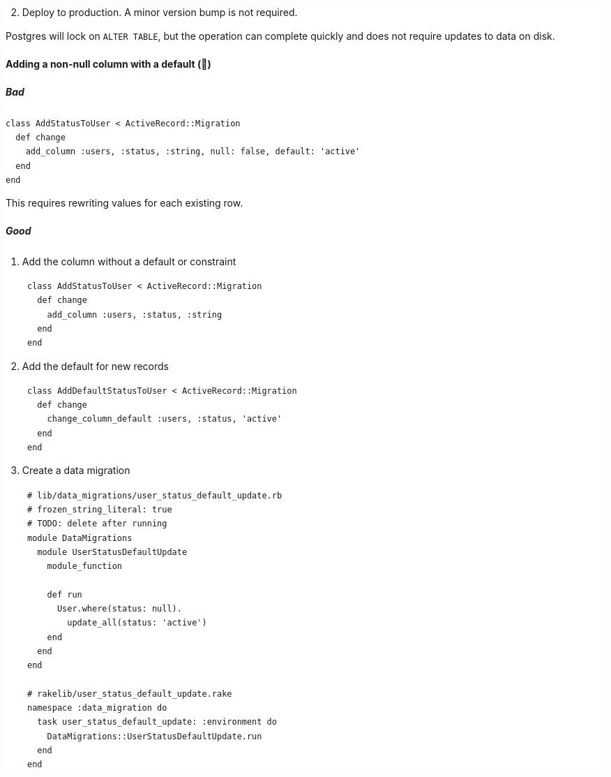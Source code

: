 2. Deploy to production. A minor version bump is not required.

Postgres will lock on `ALTER TABLE`, but the operation can complete quickly and does not require updates to data on disk.

#### Adding a non-null column with a default (:dragon:)

##### Bad

    class AddStatusToUser < ActiveRecord::Migration
      def change
        add_column :users, :status, :string, null: false, default: 'active'
      end
    end

This requires rewriting values for each existing row.

##### Good

1. Add the column without a default or constraint

        class AddStatusToUser < ActiveRecord::Migration
          def change
            add_column :users, :status, :string
          end
        end

2. Add the default for new records

        class AddDefaultStatusToUser < ActiveRecord::Migration
          def change
            change_column_default :users, :status, 'active'
          end
        end

3. Create a data migration

        # lib/data_migrations/user_status_default_update.rb
        # frozen_string_literal: true
        # TODO: delete after running
        module DataMigrations
          module UserStatusDefaultUpdate
            module_function

            def run
              User.where(status: null).
                update_all(status: 'active')
            end
          end
        end

        # rakelib/user_status_default_update.rake
        namespace :data_migration do
          task user_status_default_update: :environment do
            DataMigrations::UserStatusDefaultUpdate.run
          end
        end
